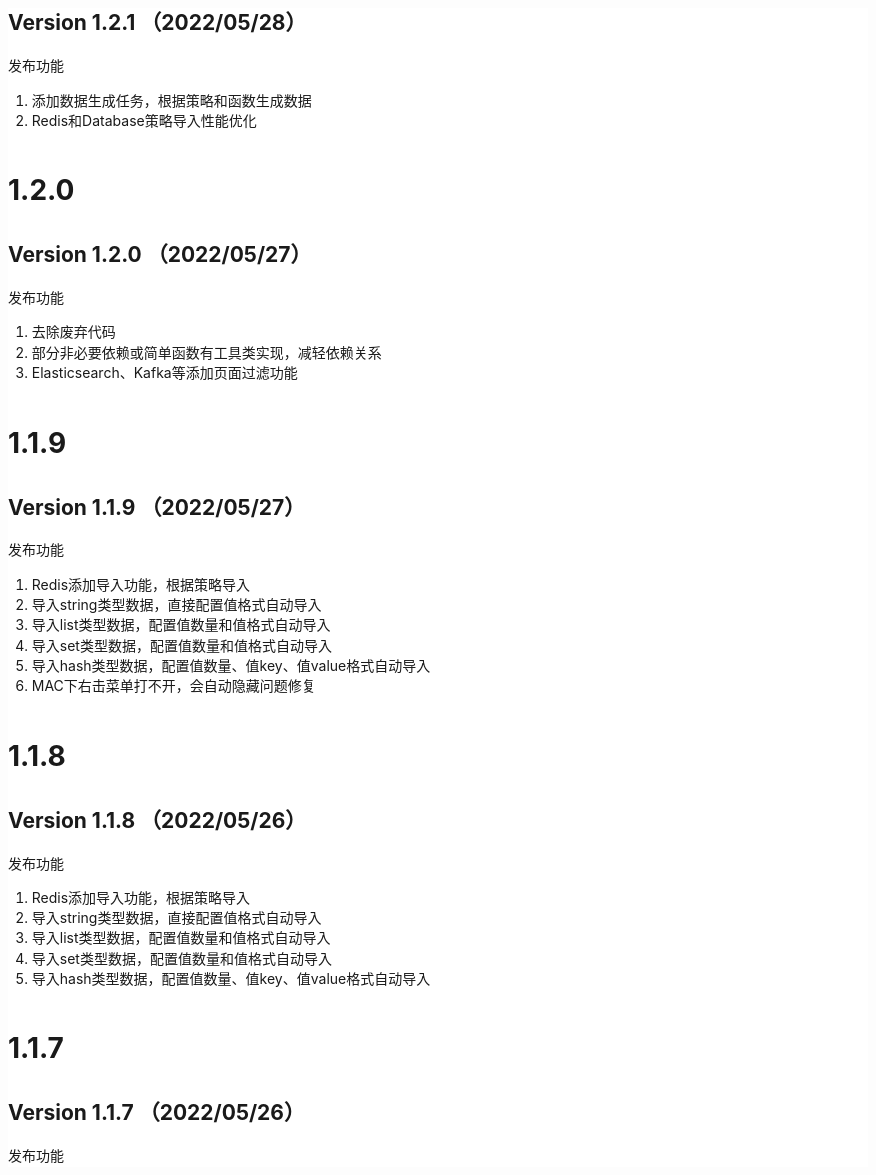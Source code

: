 ## Version 1.2.1 （2022/05/28）

发布功能

1. 添加数据生成任务，根据策略和函数生成数据
2. Redis和Database策略导入性能优化

# 1.2.0

## Version 1.2.0 （2022/05/27）

发布功能

1. 去除废弃代码
2. 部分非必要依赖或简单函数有工具类实现，减轻依赖关系
3. Elasticsearch、Kafka等添加页面过滤功能

# 1.1.9

## Version 1.1.9 （2022/05/27）

发布功能

1. Redis添加导入功能，根据策略导入
2. 导入string类型数据，直接配置值格式自动导入
3. 导入list类型数据，配置值数量和值格式自动导入
4. 导入set类型数据，配置值数量和值格式自动导入
5. 导入hash类型数据，配置值数量、值key、值value格式自动导入
6. MAC下右击菜单打不开，会自动隐藏问题修复

# 1.1.8

## Version 1.1.8 （2022/05/26）

发布功能

1. Redis添加导入功能，根据策略导入
2. 导入string类型数据，直接配置值格式自动导入
3. 导入list类型数据，配置值数量和值格式自动导入
4. 导入set类型数据，配置值数量和值格式自动导入
5. 导入hash类型数据，配置值数量、值key、值value格式自动导入

# 1.1.7

## Version 1.1.7 （2022/05/26）

发布功能
